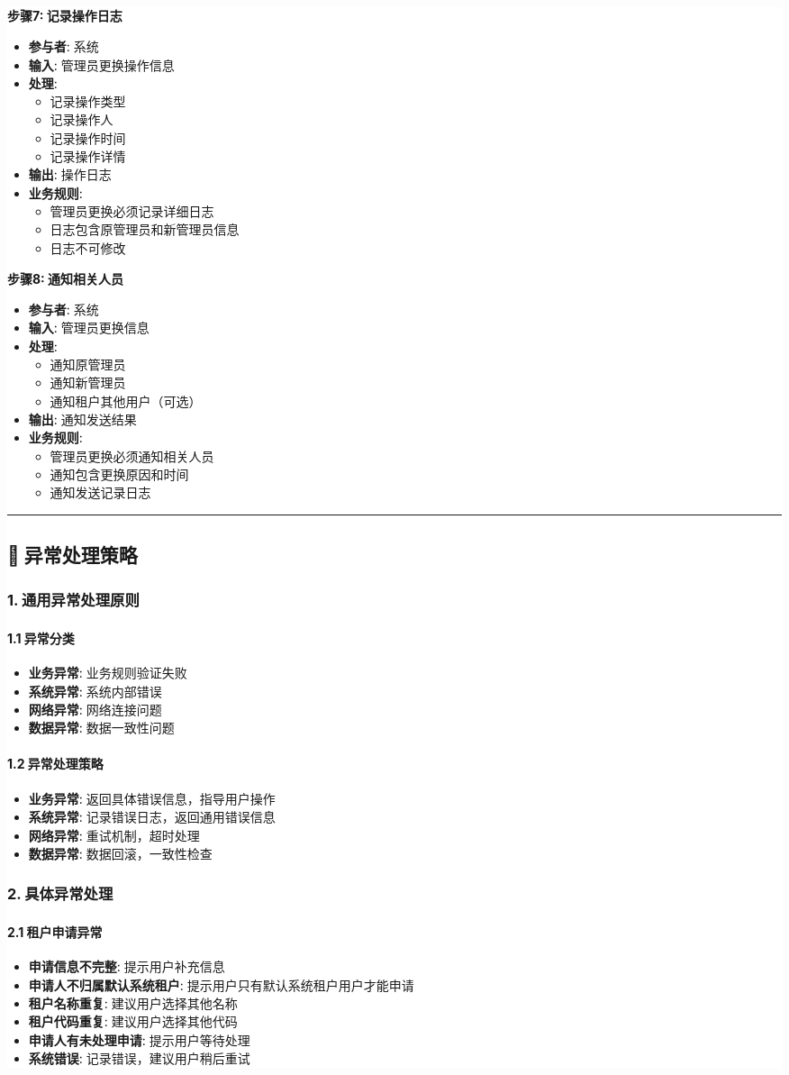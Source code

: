 **步骤7: 记录操作日志**
- **参与者**: 系统
- **输入**: 管理员更换操作信息
- **处理**:
  - 记录操作类型
  - 记录操作人
  - 记录操作时间
  - 记录操作详情
- **输出**: 操作日志
- **业务规则**:
  - 管理员更换必须记录详细日志
  - 日志包含原管理员和新管理员信息
  - 日志不可修改

**步骤8: 通知相关人员**
- **参与者**: 系统
- **输入**: 管理员更换信息
- **处理**:
  - 通知原管理员
  - 通知新管理员
  - 通知租户其他用户（可选）
- **输出**: 通知发送结果
- **业务规则**:
  - 管理员更换必须通知相关人员
  - 通知包含更换原因和时间
  - 通知发送记录日志

---

## 🚨 异常处理策略

### 1. 通用异常处理原则

#### 1.1 异常分类
- **业务异常**: 业务规则验证失败
- **系统异常**: 系统内部错误
- **网络异常**: 网络连接问题
- **数据异常**: 数据一致性问题

#### 1.2 异常处理策略
- **业务异常**: 返回具体错误信息，指导用户操作
- **系统异常**: 记录错误日志，返回通用错误信息
- **网络异常**: 重试机制，超时处理
- **数据异常**: 数据回滚，一致性检查

### 2. 具体异常处理

#### 2.1 租户申请异常
- **申请信息不完整**: 提示用户补充信息
- **申请人不归属默认系统租户**: 提示用户只有默认系统租户用户才能申请
- **租户名称重复**: 建议用户选择其他名称
- **租户代码重复**: 建议用户选择其他代码
- **申请人有未处理申请**: 提示用户等待处理
- **系统错误**: 记录错误，建议用户稍后重试
